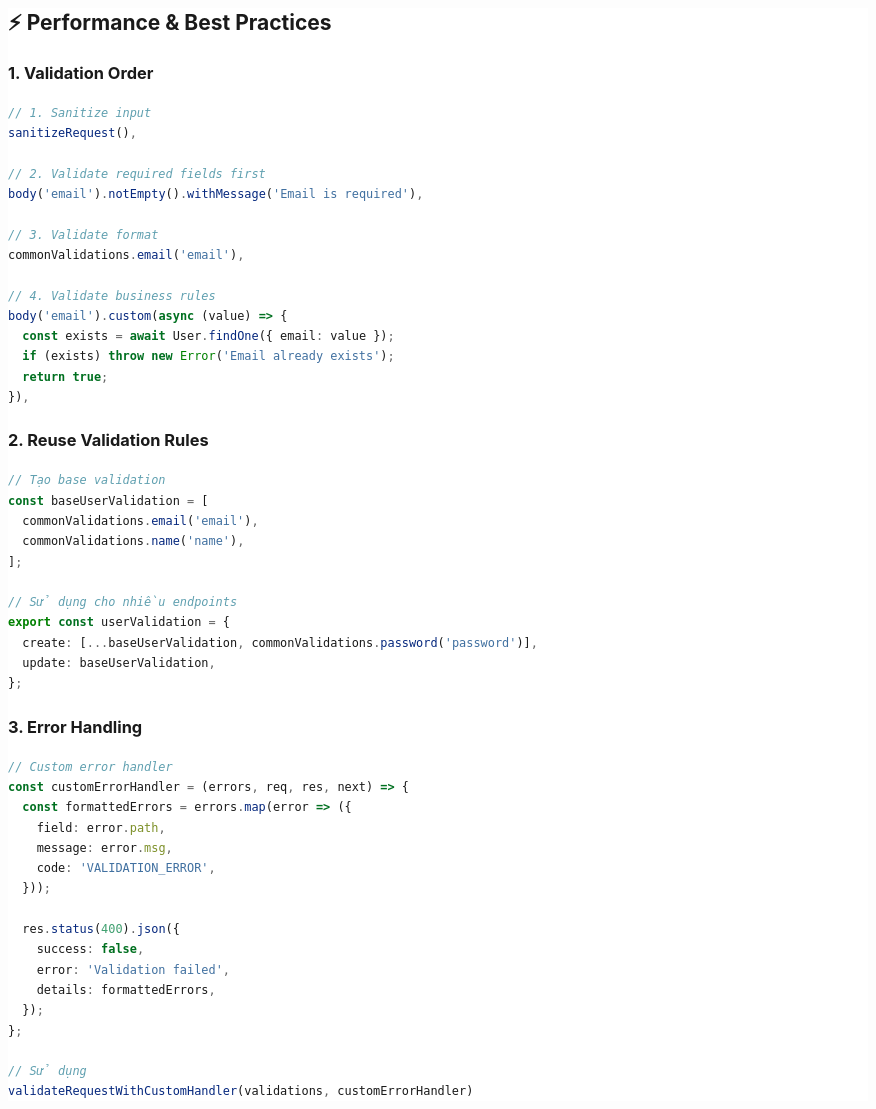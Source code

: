 ## ⚡ **Performance & Best Practices**

### **1. Validation Order**
```typescript
// 1. Sanitize input
sanitizeRequest(),

// 2. Validate required fields first
body('email').notEmpty().withMessage('Email is required'),

// 3. Validate format
commonValidations.email('email'),

// 4. Validate business rules
body('email').custom(async (value) => {
  const exists = await User.findOne({ email: value });
  if (exists) throw new Error('Email already exists');
  return true;
}),
```

### **2. Reuse Validation Rules**
```typescript
// Tạo base validation
const baseUserValidation = [
  commonValidations.email('email'),
  commonValidations.name('name'),
];

// Sử dụng cho nhiều endpoints
export const userValidation = {
  create: [...baseUserValidation, commonValidations.password('password')],
  update: baseUserValidation,
};
```

### **3. Error Handling**
```typescript
// Custom error handler
const customErrorHandler = (errors, req, res, next) => {
  const formattedErrors = errors.map(error => ({
    field: error.path,
    message: error.msg,
    code: 'VALIDATION_ERROR',
  }));
  
  res.status(400).json({
    success: false,
    error: 'Validation failed',
    details: formattedErrors,
  });
};

// Sử dụng
validateRequestWithCustomHandler(validations, customErrorHandler)
```

